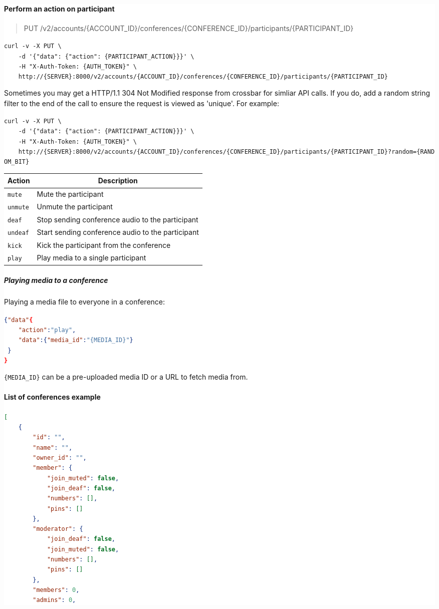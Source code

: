 #### Perform an action on participant

> PUT /v2/accounts/{ACCOUNT_ID}/conferences/{CONFERENCE_ID}/participants/{PARTICIPANT_ID}

```shell
curl -v -X PUT \
    -d '{"data": {"action": {PARTICIPANT_ACTION}}}' \
    -H "X-Auth-Token: {AUTH_TOKEN}" \
    http://{SERVER}:8000/v2/accounts/{ACCOUNT_ID}/conferences/{CONFERENCE_ID}/participants/{PARTICIPANT_ID}
```

Sometimes you may get a HTTP/1.1 304 Not Modified response from crossbar for simliar API calls. If you do, add a random string filter to the end of the call to ensure the request is viewed as 'unique'. For example:

```shell
curl -v -X PUT \
    -d '{"data": {"action": {PARTICIPANT_ACTION}}}' \
    -H "X-Auth-Token: {AUTH_TOKEN}" \
    http://{SERVER}:8000/v2/accounts/{ACCOUNT_ID}/conferences/{CONFERENCE_ID}/participants/{PARTICIPANT_ID}?random={RANDOM_BIT}
```

 Action | Description
 ------ | -----------
 `mute` | Mute the participant
 `unmute` | Unmute the participant
 `deaf` | Stop sending conference audio to the participant
 `undeaf` | Start sending conference audio to the participant
 `kick` | Kick the participant from the conference
 `play` | Play media to a single participant

##### Playing media to a conference

Playing a media file to everyone in a conference:

```json
{"data"{
    "action":"play",
    "data":{"media_id":"{MEDIA_ID}"}
 }
}
```

`{MEDIA_ID}` can be a pre-uploaded media ID or a URL to fetch media from.

#### List of conferences example

```json
[
    {
        "id": "",
        "name": "",
        "owner_id": "",
        "member": {
            "join_muted": false,
            "join_deaf": false,
            "numbers": [],
            "pins": []
        },
        "moderator": {
            "join_deaf": false,
            "join_muted": false,
            "numbers": [],
            "pins": []
        },
        "members": 0,
        "admins": 0,
```